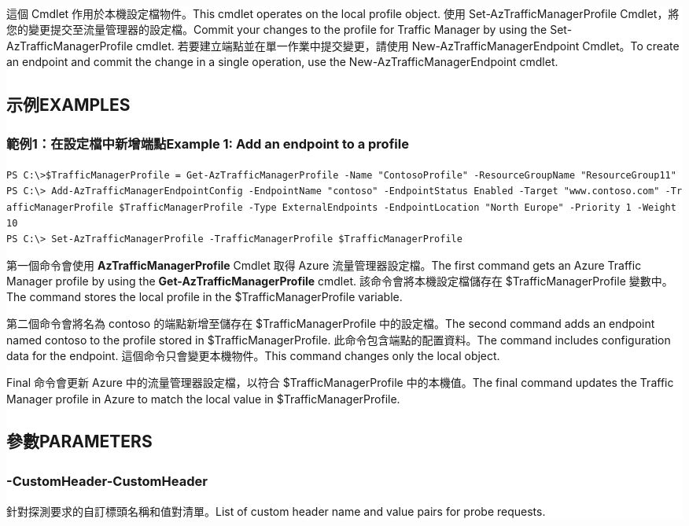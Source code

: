 <span data-ttu-id="7778b-108">這個 Cmdlet 作用於本機設定檔物件。</span><span class="sxs-lookup"><span data-stu-id="7778b-108">This cmdlet operates on the local profile object.</span></span>
<span data-ttu-id="7778b-109">使用 Set-AzTrafficManagerProfile Cmdlet，將您的變更提交至流量管理器的設定檔。</span><span class="sxs-lookup"><span data-stu-id="7778b-109">Commit your changes to the profile for Traffic Manager by using the Set-AzTrafficManagerProfile cmdlet.</span></span>
<span data-ttu-id="7778b-110">若要建立端點並在單一作業中提交變更，請使用 New-AzTrafficManagerEndpoint Cmdlet。</span><span class="sxs-lookup"><span data-stu-id="7778b-110">To create an endpoint and commit the change in a single operation, use the New-AzTrafficManagerEndpoint cmdlet.</span></span>

## <span data-ttu-id="7778b-111">示例</span><span class="sxs-lookup"><span data-stu-id="7778b-111">EXAMPLES</span></span>

### <span data-ttu-id="7778b-112">範例1：在設定檔中新增端點</span><span class="sxs-lookup"><span data-stu-id="7778b-112">Example 1: Add an endpoint to a profile</span></span>
```
PS C:\>$TrafficManagerProfile = Get-AzTrafficManagerProfile -Name "ContosoProfile" -ResourceGroupName "ResourceGroup11"
PS C:\> Add-AzTrafficManagerEndpointConfig -EndpointName "contoso" -EndpointStatus Enabled -Target "www.contoso.com" -TrafficManagerProfile $TrafficManagerProfile -Type ExternalEndpoints -EndpointLocation "North Europe" -Priority 1 -Weight 10
PS C:\> Set-AzTrafficManagerProfile -TrafficManagerProfile $TrafficManagerProfile
```

<span data-ttu-id="7778b-113">第一個命令會使用 **AzTrafficManagerProfile** Cmdlet 取得 Azure 流量管理器設定檔。</span><span class="sxs-lookup"><span data-stu-id="7778b-113">The first command gets an Azure Traffic Manager profile by using the **Get-AzTrafficManagerProfile** cmdlet.</span></span>
<span data-ttu-id="7778b-114">該命令會將本機設定檔儲存在 $TrafficManagerProfile 變數中。</span><span class="sxs-lookup"><span data-stu-id="7778b-114">The command stores the local profile in the $TrafficManagerProfile variable.</span></span>

<span data-ttu-id="7778b-115">第二個命令會將名為 contoso 的端點新增至儲存在 $TrafficManagerProfile 中的設定檔。</span><span class="sxs-lookup"><span data-stu-id="7778b-115">The second command adds an endpoint named contoso to the profile stored in $TrafficManagerProfile.</span></span>
<span data-ttu-id="7778b-116">此命令包含端點的配置資料。</span><span class="sxs-lookup"><span data-stu-id="7778b-116">The command includes configuration data for the endpoint.</span></span>
<span data-ttu-id="7778b-117">這個命令只會變更本機物件。</span><span class="sxs-lookup"><span data-stu-id="7778b-117">This command changes only the local object.</span></span>

<span data-ttu-id="7778b-118">Final 命令會更新 Azure 中的流量管理器設定檔，以符合 $TrafficManagerProfile 中的本機值。</span><span class="sxs-lookup"><span data-stu-id="7778b-118">The final command updates the Traffic Manager profile in Azure to match the local value in $TrafficManagerProfile.</span></span>

## <span data-ttu-id="7778b-119">參數</span><span class="sxs-lookup"><span data-stu-id="7778b-119">PARAMETERS</span></span>

### <span data-ttu-id="7778b-120">-CustomHeader</span><span class="sxs-lookup"><span data-stu-id="7778b-120">-CustomHeader</span></span>
<span data-ttu-id="7778b-121">針對探測要求的自訂標頭名稱和值對清單。</span><span class="sxs-lookup"><span data-stu-id="7778b-121">List of custom header name and value pairs for probe requests.</span></span>
